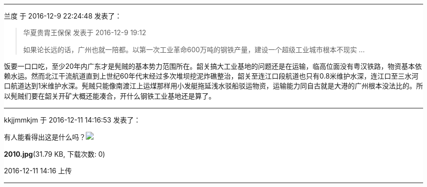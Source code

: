 ---------

兰度 于 2016-12-9 22:24:48 发表了：

> 华夏贵胄王保保 发表于 2016-12-9 19:12
> 
> 如果论长远的话，广州也就一陪都。以第一次工业革命600万吨的钢铁产量，建设一个超级工业城市根本不现实 ...



饭要一口口吃，至少20年内广东才是髡贼的基本势力范围所在。韶关搞大工业基地的问题还是在运输，临高位面没有粤汉铁路，物资基本依赖水运。然而北江干流航道直到上世纪60年代末经过多次堆坝挖泥炸礁整治，韶关至连江口段航道也只有0.8米维护水深，连江口至三水河口航道达到1米维护水深。髡贼只能像南渡江上运煤那样用小发艇拖延浅水驳船驳运物资，运输能力同自古就是大港的广州根本没法比的。所以髡贼们要在韶关开矿大概还能凑合，开什么钢铁工业基地还是算了。

---------

kkjjmmkjm 于 2016-12-11 14:16:53 发表了：

有人能看得出这是什么吗？![](https://cdn.jsdelivr.net/gh/lzjluzijie/beichao@main/static/img/141645uv6xn56664ow5b4s.jpg)



**2010.jpg**(31.79 KB, 下载次数: 0)



2016-12-11 14:16 上传

---------

